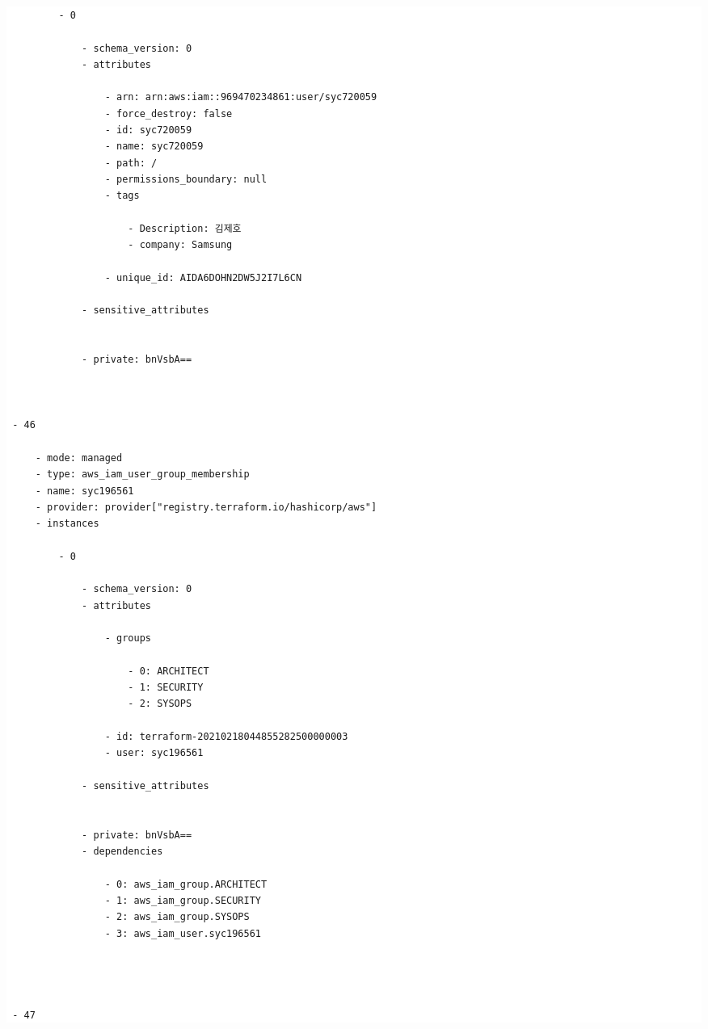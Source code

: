             - 0
                
                 - schema_version: 0
                 - attributes
                    
                     - arn: arn:aws:iam::969470234861:user/syc720059
                     - force_destroy: false
                     - id: syc720059
                     - name: syc720059
                     - path: /
                     - permissions_boundary: null
                     - tags
                        
                         - Description: 김제호
                         - company: Samsung
                        
                     - unique_id: AIDA6DOHN2DW5J2I7L6CN
                    
                 - sensitive_attributes
                    
                    
                 - private: bnVsbA==
                
            
        
     - 46
        
         - mode: managed
         - type: aws_iam_user_group_membership
         - name: syc196561
         - provider: provider["registry.terraform.io/hashicorp/aws"]
         - instances
            
             - 0
                
                 - schema_version: 0
                 - attributes
                    
                     - groups
                        
                         - 0: ARCHITECT
                         - 1: SECURITY
                         - 2: SYSOPS
                        
                     - id: terraform-20210218044855282500000003
                     - user: syc196561
                    
                 - sensitive_attributes
                    
                    
                 - private: bnVsbA==
                 - dependencies
                    
                     - 0: aws_iam_group.ARCHITECT
                     - 1: aws_iam_group.SECURITY
                     - 2: aws_iam_group.SYSOPS
                     - 3: aws_iam_user.syc196561
                    
                
            
        
     - 47
        